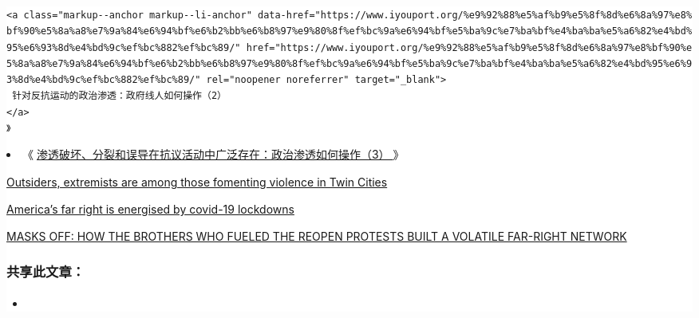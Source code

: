     <a class="markup--anchor markup--li-anchor" data-href="https://www.iyouport.org/%e9%92%88%e5%af%b9%e5%8f%8d%e6%8a%97%e8%bf%90%e5%8a%a8%e7%9a%84%e6%94%bf%e6%b2%bb%e6%b8%97%e9%80%8f%ef%bc%9a%e6%94%bf%e5%ba%9c%e7%ba%bf%e4%ba%ba%e5%a6%82%e4%bd%95%e6%93%8d%e4%bd%9c%ef%bc%882%ef%bc%89/" href="https://www.iyouport.org/%e9%92%88%e5%af%b9%e5%8f%8d%e6%8a%97%e8%bf%90%e5%8a%a8%e7%9a%84%e6%94%bf%e6%b2%bb%e6%b8%97%e9%80%8f%ef%bc%9a%e6%94%bf%e5%ba%9c%e7%ba%bf%e4%ba%ba%e5%a6%82%e4%bd%95%e6%93%8d%e4%bd%9c%ef%bc%882%ef%bc%89/" rel="noopener noreferrer" target="_blank">
     针对反抗运动的政治渗透：政府线人如何操作（2）
    </a>
    》
   </li>
   <li class="graf graf--li">
    《
    <a class="markup--anchor markup--li-anchor" data-href="https://www.iyouport.org/%e6%b8%97%e9%80%8f%e7%a0%b4%e5%9d%8f%e3%80%81%e5%88%86%e8%a3%82%e5%92%8c%e8%af%af%e5%af%bc%e5%9c%a8%e6%8a%97%e8%ae%ae%e6%b4%bb%e5%8a%a8%e4%b8%ad%e5%b9%bf%e6%b3%9b%e5%ad%98%e5%9c%a8%ef%bc%9a%e6%94%bf/" href="https://www.iyouport.org/%e6%b8%97%e9%80%8f%e7%a0%b4%e5%9d%8f%e3%80%81%e5%88%86%e8%a3%82%e5%92%8c%e8%af%af%e5%af%bc%e5%9c%a8%e6%8a%97%e8%ae%ae%e6%b4%bb%e5%8a%a8%e4%b8%ad%e5%b9%bf%e6%b3%9b%e5%ad%98%e5%9c%a8%ef%bc%9a%e6%94%bf/" rel="noopener noreferrer" target="_blank">
     渗透破坏、分裂和误导在抗议活动中广泛存在：政治渗透如何操作（3）
    </a>
    》
   </li>
  </ul>
  <p class="graf graf--p">
   <a class="markup--anchor markup--p-anchor" data-href="https://www.mprnews.org/amp/story/2020/05/30/outsiders-extremists-are-among-those-fomenting-violence-in-twin-cities?__twitter_impression=true" href="https://www.mprnews.org/amp/story/2020/05/30/outsiders-extremists-are-among-those-fomenting-violence-in-twin-cities?__twitter_impression=true" rel="noopener noreferrer" target="_blank">
    Outsiders, extremists are among those fomenting violence in Twin Cities
   </a>
  </p>
  <p class="graf graf--p">
   <a class="markup--anchor markup--p-anchor" data-href="https://www.economist.com/united-states/2020/05/17/americas-far-right-is-energised-by-covid-19-lockdowns" href="https://www.economist.com/united-states/2020/05/17/americas-far-right-is-energised-by-covid-19-lockdowns" rel="noopener noreferrer" target="_blank">
    America’s far right is energised by covid-19 lockdowns
   </a>
  </p>
  <p class="graf graf--p">
   <a class="markup--anchor markup--p-anchor" data-href="https://theintercept.com/2020/07/17/dorr-brothers-coronavirus-protests/?utm_medium=email&amp;utm_source=The%20Intercept%20Newsletter" href="https://theintercept.com/2020/07/17/dorr-brothers-coronavirus-protests/?utm_medium=email&amp;utm_source=The%20Intercept%20Newsletter" rel="noopener noreferrer" target="_blank">
    MASKS OFF: HOW THE BROTHERS WHO FUELED THE REOPEN PROTESTS BUILT A VOLATILE FAR-RIGHT NETWORK
   </a>
  </p>
  <div id="atatags-1611829871-5fa4b449af82d">
  </div>
  <div class="sharedaddy sd-sharing-enabled">
   <div class="robots-nocontent sd-block sd-social sd-social-icon sd-sharing">
    <h3 class="sd-title">
     共享此文章：
    </h3>
    <div class="sd-content">
     <ul>
      <li class="share-twitter">
       <a class="share-twitter sd-button share-icon no-text" data-shared="sharing-twitter-14973" href="https://www.iyouport.org/%e6%8a%8a%e6%9a%b4%e5%8a%9b%e6%8a%97%e8%ae%ae%e7%8e%a9%e6%88%90%e7%94%9f%e6%84%8f%e7%9a%84%e4%ba%ba%ef%bc%9a%e9%80%9a%e8%bf%87blm%ef%bc%882%ef%bc%89/?share=twitter" rel="nofollow noopener noreferrer" target="_blank" title="点击以在 Twitter 上共享">
        <span>
        </span>
        <span class="sharing-screen-reader-text">
